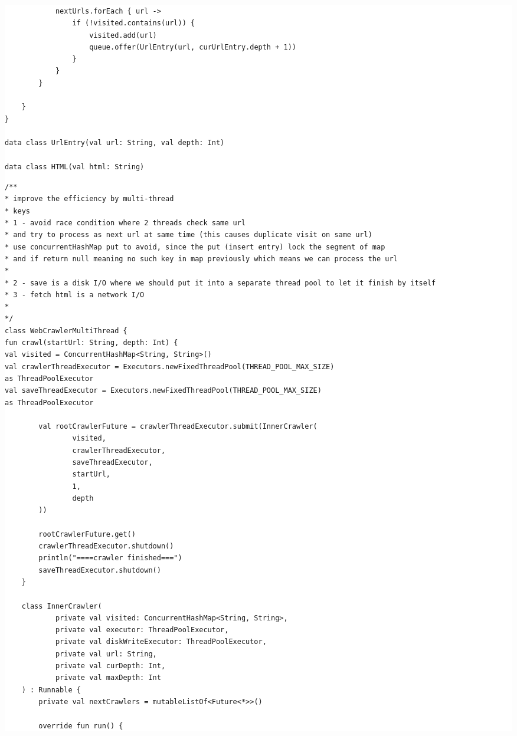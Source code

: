 ```
            nextUrls.forEach { url ->
                if (!visited.contains(url)) {
                    visited.add(url)
                    queue.offer(UrlEntry(url, curUrlEntry.depth + 1))
                }
            }
        }

    }
}

data class UrlEntry(val url: String, val depth: Int)

data class HTML(val html: String)
```

```
/**
* improve the efficiency by multi-thread
* keys
* 1 - avoid race condition where 2 threads check same url
* and try to process as next url at same time (this causes duplicate visit on same url)
* use concurrentHashMap put to avoid, since the put (insert entry) lock the segment of map
* and if return null meaning no such key in map previously which means we can process the url
*
* 2 - save is a disk I/O where we should put it into a separate thread pool to let it finish by itself
* 3 - fetch html is a network I/O
*
*/
class WebCrawlerMultiThread {
fun crawl(startUrl: String, depth: Int) {
val visited = ConcurrentHashMap<String, String>()
val crawlerThreadExecutor = Executors.newFixedThreadPool(THREAD_POOL_MAX_SIZE)
as ThreadPoolExecutor
val saveThreadExecutor = Executors.newFixedThreadPool(THREAD_POOL_MAX_SIZE)
as ThreadPoolExecutor

        val rootCrawlerFuture = crawlerThreadExecutor.submit(InnerCrawler(
                visited,
                crawlerThreadExecutor,
                saveThreadExecutor,
                startUrl,
                1,
                depth
        ))

        rootCrawlerFuture.get()
        crawlerThreadExecutor.shutdown()
        println("====crawler finished===")
        saveThreadExecutor.shutdown()
    }

    class InnerCrawler(
            private val visited: ConcurrentHashMap<String, String>,
            private val executor: ThreadPoolExecutor,
            private val diskWriteExecutor: ThreadPoolExecutor,
            private val url: String,
            private val curDepth: Int,
            private val maxDepth: Int
    ) : Runnable {
        private val nextCrawlers = mutableListOf<Future<*>>()

        override fun run() {
```